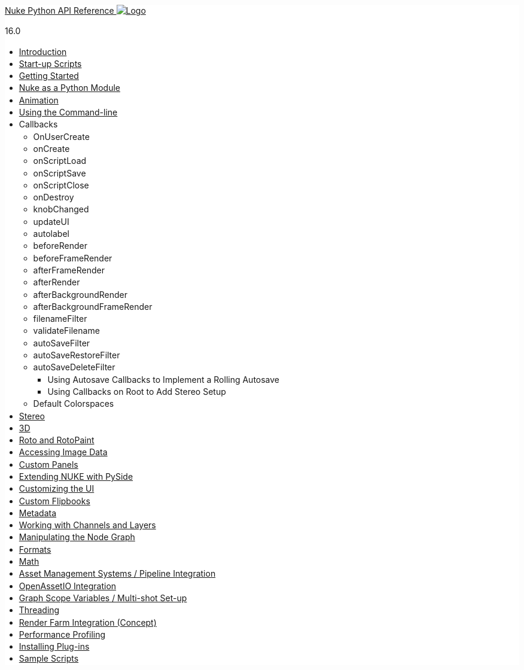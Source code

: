 [ Nuke Python API Reference ![Logo](_static/NukeApp128.png) ](index.html)

16.0 

  * [Introduction](intro.html)
  * [Start-up Scripts](startup.html)
  * [Getting Started](basics.html)
  * [Nuke as a Python Module](nuke_as_python_module.html)
  * [Animation](animation.html)
  * [Using the Command-line](command_line.html)
  * Callbacks
    * OnUserCreate
    * onCreate
    * onScriptLoad
    * onScriptSave
    * onScriptClose
    * onDestroy
    * knobChanged
    * updateUI
    * autolabel
    * beforeRender
    * beforeFrameRender
    * afterFrameRender
    * afterRender
    * afterBackgroundRender
    * afterBackgroundFrameRender
    * filenameFilter
    * validateFilename
    * autoSaveFilter
    * autoSaveRestoreFilter
    * autoSaveDeleteFilter
      * Using Autosave Callbacks to Implement a Rolling Autosave
      * Using Callbacks on Root to Add Stereo Setup
    * Default Colorspaces
  * [Stereo](stereo.html)
  * [3D](3D.html)
  * [Roto and RotoPaint](rotopaint.html)
  * [Accessing Image Data](image_data.html)
  * [Custom Panels](custom_panels.html)
  * [Extending NUKE with PySide](custom_panels.html#extending-nuke-with-pyside)
  * [Customizing the UI](custom_ui.html)
  * [Custom Flipbooks](flipbook.html)
  * [Metadata](metadata.html)
  * [Working with Channels and Layers](channels.html)
  * [Manipulating the Node Graph](dag.html)
  * [Formats](formats.html)
  * [Math](math.html)
  * [Asset Management Systems / Pipeline Integration](asset.html)
  * [OpenAssetIO Integration](openassetio.html)
  * [Graph Scope Variables / Multi-shot Set-up](gsv.html)
  * [Threading](threading.html)
  * [Render Farm Integration (Concept)](render_farm.html)
  * [Performance Profiling](performance.html)
  * [Installing Plug-ins](installing_plugins.html)
  * [Sample Scripts](samples.html)
